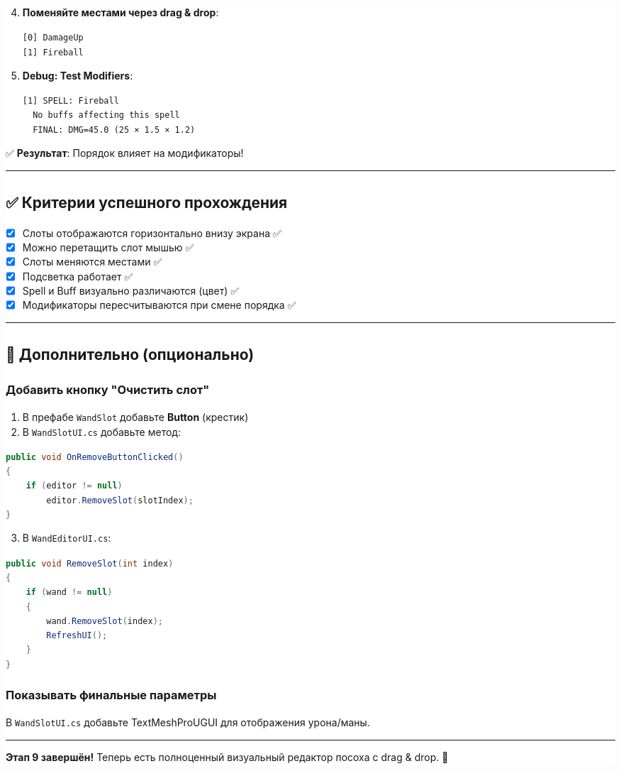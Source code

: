 4. **Поменяйте местами через drag & drop**:
   ```
   [0] DamageUp
   [1] Fireball
   ```

5. **Debug: Test Modifiers**:
   ```
   [1] SPELL: Fireball
     No buffs affecting this spell
     FINAL: DMG=45.0 (25 × 1.5 × 1.2)
   ```

✅ **Результат**: Порядок влияет на модификаторы!

---

## ✅ Критерии успешного прохождения

- [x] Слоты отображаются горизонтально внизу экрана ✅
- [x] Можно перетащить слот мышью ✅
- [x] Слоты меняются местами ✅
- [x] Подсветка работает ✅
- [x] Spell и Buff визуально различаются (цвет) ✅
- [x] Модификаторы пересчитываются при смене порядка ✅

---

## 📝 Дополнительно (опционально)

### Добавить кнопку "Очистить слот"

1. В префабе `WandSlot` добавьте **Button** (крестик)
2. В `WandSlotUI.cs` добавьте метод:
```csharp
public void OnRemoveButtonClicked()
{
    if (editor != null)
        editor.RemoveSlot(slotIndex);
}
```

3. В `WandEditorUI.cs`:
```csharp
public void RemoveSlot(int index)
{
    if (wand != null)
    {
        wand.RemoveSlot(index);
        RefreshUI();
    }
}
```

### Показывать финальные параметры

В `WandSlotUI.cs` добавьте TextMeshProUGUI для отображения урона/маны.

---

**Этап 9 завершён!** Теперь есть полноценный визуальный редактор посоха с drag & drop. 🎉
